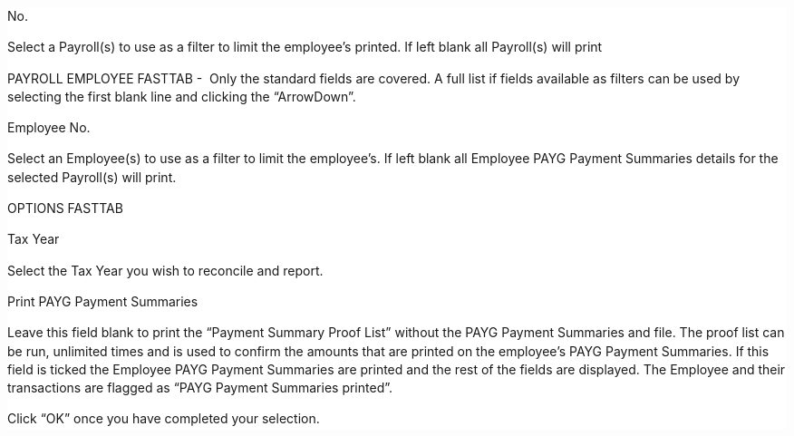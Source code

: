  
 
  
  No.
  
  
  Select a Payroll(s) to use as a filter to
  limit the employee’s printed. If left blank all Payroll(s) will print
  
 
 
  
  PAYROLL EMPLOYEE FASTTAB -  Only the standard fields are covered. A full
  list if fields available as filters can be used by selecting the first blank
  line and clicking the “ArrowDown”.
  
 
 
  
  Employee No.
  
  
  
  Select an Employee(s) to use as a filter to limit the employee’s. If
  left blank all Employee PAYG Payment Summaries details for the selected
  Payroll(s) will print.
  
  
 
 
  
  OPTIONS FASTTAB
  
  
 
 
  
  Tax Year
  
  
  
  Select the Tax Year you wish to reconcile and report.
  
  
 
 
  
  Print PAYG
  Payment Summaries
  
  
  
  Leave this field blank to print the “Payment Summary Proof List” without
  the PAYG Payment Summaries and file. The proof list can be run, unlimited
  times and is used to confirm the amounts that are printed on the employee’s
  PAYG Payment Summaries.
  If this field is ticked the Employee PAYG Payment Summaries are
  printed and the rest of the fields are displayed. The Employee and their
  transactions are flagged as “PAYG Payment Summaries printed”.
  
  
 
 
  
  Click “OK” once
  you have completed your selection.
  
  
 
 
 
  
  